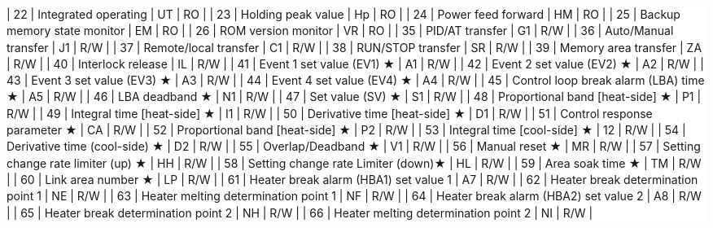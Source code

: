 | 22  | Integrated operating                              | UT         | RO        |
| 23  | Holding peak value                                | Hp         | RO        |
| 24  | Power feed forward                                | HM         | RO        |
| 25  | Backup memory state monitor                       | EM         | RO        |
| 26  | ROM version monitor                               | VR         | RO        |
| 35  | PID/AT transfer                                   | G1         | R/W       |
| 36  | Auto/Manual transfer                              | J1         | R/W       |
| 37  | Remote/local transfer                             | C1         | R/W       |
| 38  | RUN/STOP transfer                                 | SR         | R/W       |
| 39  | Memory area transfer                              | ZA         | R/W       |
| 40  | Interlock release                                 | IL         | R/W       |
| 41  | Event 1 set value (EV1) ★                         | A1         | R/W       |
| 42  | Event 2 set value (EV2) ★                         | A2         | R/W       |
| 43  | Event 3 set value (EV3) ★                         | A3         | R/W       |
| 44  | Event 4 set value (EV4) ★                         | A4         | R/W       |
| 45  | Control loop break alarm (LBA) time  ★            | A5         | R/W       |
| 46  | LBA deadband ★                                    | N1         | R/W       |
| 47  | Set value (SV)  ★                                 | S1         | R/W       |
| 48  | Proportional band [heat-side] ★                   | P1         | R/W       |
| 49  | Integral time [heat-side] ★                       | I1         | R/W       |
| 50  | Derivative time [heat-side] ★                     | D1         | R/W       |
| 51  | Control response parameter  ★                     | CA         | R/W       |
| 52  | Proportional band [heat-side] ★                   | P2         | R/W       |
| 53  | Integral time [cool-side]  ★                      | 12         | R/W       |
| 54  | Derivative time (cool-side) ★                     | D2         | R/W       |
| 55  | Overlap/Deadband ★                                | V1         | R/W       |
| 56  | Manual reset  ★                                   | MR         | R/W       |
| 57  | Setting change rate limiter (up) ★                | HH         | R/W       |
| 58  | Setting change rate Limiter (down)★               | HL         | R/W       |
| 59  | Area soak time ★                                  | TM         | R/W       |
| 60  | Link area number ★                                | LP         | R/W       |
| 61  | Heater break alarm (HBA1) set value 1             | A7         | R/W       |
| 62  | Heater break determination point 1                | NE         | R/W       |
| 63  | Heater melting determination point 1              | NF         | R/W       |
| 64  | Heater break alarm (HBA2) set value 2             | A8         | R/W       |
| 65  | Heater break determination point 2                | NH         | R/W       |
| 66  | Heater melting determination point 2              | NI         | R/W       |